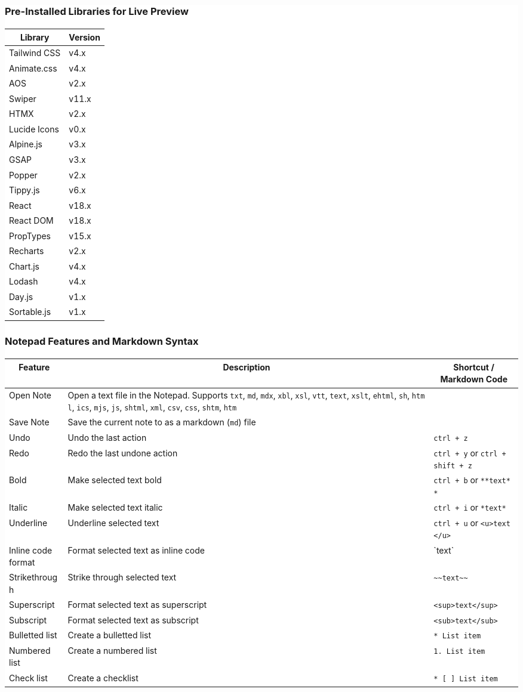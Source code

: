 ### Pre-Installed Libraries for Live Preview

| Library | Version |
|---------|---------|
| Tailwind CSS | v4.x |
| Animate.css | v4.x |
| AOS | v2.x |
| Swiper | v11.x |
| HTMX | v2.x |
| Lucide Icons | v0.x |
| Alpine.js | v3.x |
| GSAP | v3.x |
| Popper | v2.x |
| Tippy.js | v6.x |
| React | v18.x |
| React DOM | v18.x |
| PropTypes | v15.x |
| Recharts | v2.x |
| Chart.js | v4.x |
| Lodash | v4.x |
| Day.js | v1.x |
| Sortable.js | v1.x |

### Notepad Features and Markdown Syntax

| Feature | Description | Shortcut / Markdown Code |
|---------|-------------|---------------|
| Open Note | Open a text file in the Notepad. Supports `txt`, `md`, `mdx`, `xbl`, `xsl`, `vtt`, `text`, `xslt`, `ehtml`, `sh`, `html`, `ics`, `mjs`, `js`, `shtml`, `xml`, `csv`, `css`, `shtm`, `htm` | |
| Save Note | Save the current note to as a markdown (`md`) file | |
| Undo | Undo the last action | `ctrl + z` |
| Redo | Redo the last undone action | `ctrl + y` or `ctrl + shift + z` |
| Bold | Make selected text bold | `ctrl + b` or `**text**` |
| Italic | Make selected text italic | `ctrl + i` or `*text*` |
| Underline | Underline selected text | `ctrl + u` or `<u>text</u>` |
| Inline code format | Format selected text as inline code | \`text\` |
| Strikethrough | Strike through selected text | `~~text~~` |
| Superscript | Format selected text as superscript | `<sup>text</sup>` |
| Subscript | Format selected text as subscript | `<sub>text</sub>` |
| Bulletted list | Create a bulletted list | `* List item` |
| Numbered list | Create a numbered list | `1. List item` |
| Check list | Create a checklist | `* [ ] List item` |